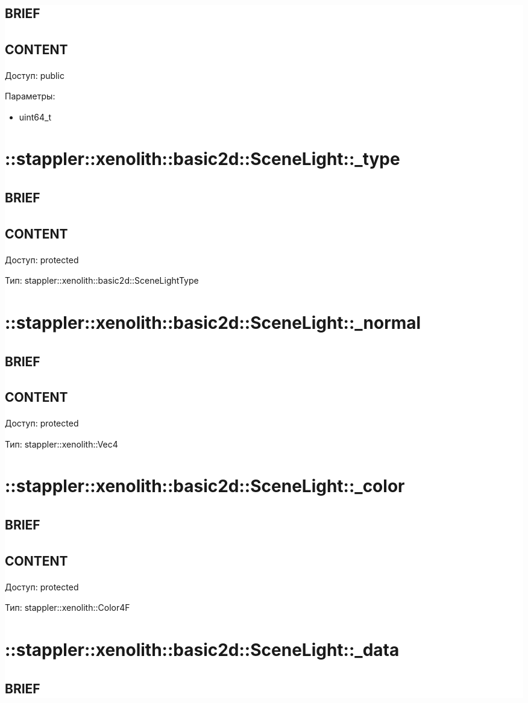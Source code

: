 ## BRIEF

## CONTENT

Доступ: public

Параметры:
* uint64_t


# ::stappler::xenolith::basic2d::SceneLight::_type

## BRIEF

## CONTENT

Доступ: protected

Тип: stappler::xenolith::basic2d::SceneLightType


# ::stappler::xenolith::basic2d::SceneLight::_normal

## BRIEF

## CONTENT

Доступ: protected

Тип: stappler::xenolith::Vec4


# ::stappler::xenolith::basic2d::SceneLight::_color

## BRIEF

## CONTENT

Доступ: protected

Тип: stappler::xenolith::Color4F


# ::stappler::xenolith::basic2d::SceneLight::_data

## BRIEF
